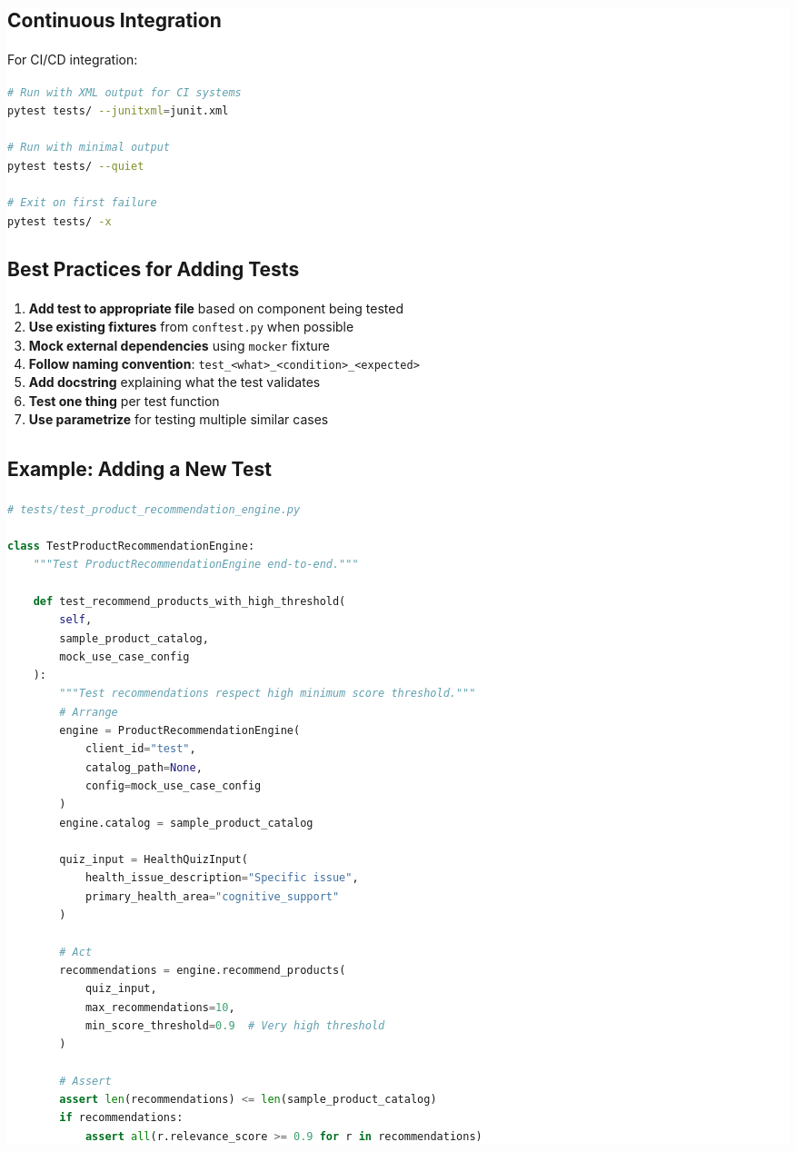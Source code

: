 ## Continuous Integration

For CI/CD integration:

```bash
# Run with XML output for CI systems
pytest tests/ --junitxml=junit.xml

# Run with minimal output
pytest tests/ --quiet

# Exit on first failure
pytest tests/ -x
```

## Best Practices for Adding Tests

1. **Add test to appropriate file** based on component being tested
2. **Use existing fixtures** from `conftest.py` when possible
3. **Mock external dependencies** using `mocker` fixture
4. **Follow naming convention**: `test_<what>_<condition>_<expected>`
5. **Add docstring** explaining what the test validates
6. **Test one thing** per test function
7. **Use parametrize** for testing multiple similar cases

## Example: Adding a New Test

```python
# tests/test_product_recommendation_engine.py

class TestProductRecommendationEngine:
    """Test ProductRecommendationEngine end-to-end."""

    def test_recommend_products_with_high_threshold(
        self,
        sample_product_catalog,
        mock_use_case_config
    ):
        """Test recommendations respect high minimum score threshold."""
        # Arrange
        engine = ProductRecommendationEngine(
            client_id="test",
            catalog_path=None,
            config=mock_use_case_config
        )
        engine.catalog = sample_product_catalog

        quiz_input = HealthQuizInput(
            health_issue_description="Specific issue",
            primary_health_area="cognitive_support"
        )

        # Act
        recommendations = engine.recommend_products(
            quiz_input,
            max_recommendations=10,
            min_score_threshold=0.9  # Very high threshold
        )

        # Assert
        assert len(recommendations) <= len(sample_product_catalog)
        if recommendations:
            assert all(r.relevance_score >= 0.9 for r in recommendations)
```